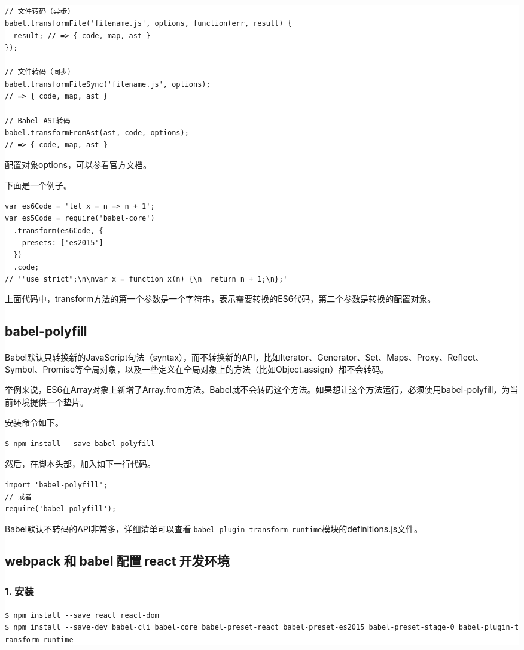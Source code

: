     // 文件转码（异步）
    babel.transformFile('filename.js', options, function(err, result) {
      result; // => { code, map, ast }
    });
    
    // 文件转码（同步）
    babel.transformFileSync('filename.js', options);
    // => { code, map, ast }
    
    // Babel AST转码
    babel.transformFromAst(ast, code, options);
    // => { code, map, ast }
    

配置对象options，可以参看[官方文档](http://babeljs.io/docs/usage/options/)。

下面是一个例子。

    var es6Code = 'let x = n => n + 1';
    var es5Code = require('babel-core')
      .transform(es6Code, {
        presets: ['es2015']
      })
      .code;
    // '"use strict";\n\nvar x = function x(n) {\n  return n + 1;\n};'
    

上面代码中，transform方法的第一个参数是一个字符串，表示需要转换的ES6代码，第二个参数是转换的配置对象。

## babel-polyfill

Babel默认只转换新的JavaScript句法（syntax），而不转换新的API，比如Iterator、Generator、Set、Maps、Proxy、Reflect、Symbol、Promise等全局对象，以及一些定义在全局对象上的方法（比如Object.assign）都不会转码。

举例来说，ES6在Array对象上新增了Array.from方法。Babel就不会转码这个方法。如果想让这个方法运行，必须使用babel-polyfill，为当前环境提供一个垫片。

安装命令如下。

    
    $ npm install --save babel-polyfill
    

然后，在脚本头部，加入如下一行代码。

    import 'babel-polyfill';
    // 或者
    require('babel-polyfill');
    

Babel默认不转码的API非常多，详细清单可以查看 `babel-plugin-transform-runtime`模块的[definitions.js](https://github.com/babel/babel/blob/master/packages/babel-plugin-transform-runtime/src/definitions.js)文件。

## webpack 和 babel 配置 react 开发环境

### 1\. 安装

```shell
$ npm install --save react react-dom
$ npm install --save-dev babel-cli babel-core babel-preset-react babel-preset-es2015 babel-preset-stage-0 babel-plugin-transform-runtime
```
